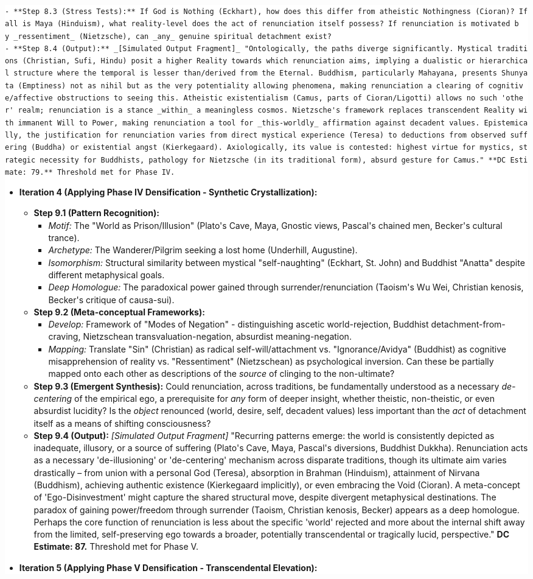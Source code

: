     - **Step 8.3 (Stress Tests):** If God is Nothing (Eckhart), how does this differ from atheistic Nothingness (Cioran)? If all is Maya (Hinduism), what reality-level does the act of renunciation itself possess? If renunciation is motivated by _ressentiment_ (Nietzsche), can _any_ genuine spiritual detachment exist?
    - **Step 8.4 (Output):** _[Simulated Output Fragment]_ "Ontologically, the paths diverge significantly. Mystical traditions (Christian, Sufi, Hindu) posit a higher Reality towards which renunciation aims, implying a dualistic or hierarchical structure where the temporal is lesser than/derived from the Eternal. Buddhism, particularly Mahayana, presents Shunyata (Emptiness) not as nihil but as the very potentiality allowing phenomena, making renunciation a clearing of cognitive/affective obstructions to seeing this. Atheistic existentialism (Camus, parts of Cioran/Ligotti) allows no such 'other' realm; renunciation is a stance _within_ a meaningless cosmos. Nietzsche's framework replaces transcendent Reality with immanent Will to Power, making renunciation a tool for _this-worldly_ affirmation against decadent values. Epistemically, the justification for renunciation varies from direct mystical experience (Teresa) to deductions from observed suffering (Buddha) or existential angst (Kierkegaard). Axiologically, its value is contested: highest virtue for mystics, strategic necessity for Buddhists, pathology for Nietzsche (in its traditional form), absurd gesture for Camus." **DC Estimate: 79.** Threshold met for Phase IV.
- **Iteration 4 (Applying Phase IV Densification - Synthetic Crystallization):**
    
    - **Step 9.1 (Pattern Recognition):**
        - _Motif:_ The "World as Prison/Illusion" (Plato's Cave, Maya, Gnostic views, Pascal's chained men, Becker's cultural trance).
        - _Archetype:_ The Wanderer/Pilgrim seeking a lost home (Underhill, Augustine).
        - _Isomorphism:_ Structural similarity between mystical "self-naughting" (Eckhart, St. John) and Buddhist "Anatta" despite different metaphysical goals.
        - _Deep Homologue:_ The paradoxical power gained through surrender/renunciation (Taoism's Wu Wei, Christian kenosis, Becker's critique of causa-sui).
    - **Step 9.2 (Meta-conceptual Frameworks):**
        - _Develop:_ Framework of "Modes of Negation" - distinguishing ascetic world-rejection, Buddhist detachment-from-craving, Nietzschean transvaluation-negation, absurdist meaning-negation.
        - _Mapping:_ Translate "Sin" (Christian) as radical self-will/attachment vs. "Ignorance/Avidya" (Buddhist) as cognitive misapprehension of reality vs. "Ressentiment" (Nietzschean) as psychological inversion. Can these be partially mapped onto each other as descriptions of the _source_ of clinging to the non-ultimate?
    - **Step 9.3 (Emergent Synthesis):** Could renunciation, across traditions, be fundamentally understood as a necessary _de-centering_ of the empirical ego, a prerequisite for _any_ form of deeper insight, whether theistic, non-theistic, or even absurdist lucidity? Is the _object_ renounced (world, desire, self, decadent values) less important than the _act_ of detachment itself as a means of shifting consciousness?
    - **Step 9.4 (Output):** _[Simulated Output Fragment]_ "Recurring patterns emerge: the world is consistently depicted as inadequate, illusory, or a source of suffering (Plato's Cave, Maya, Pascal's diversions, Buddhist Dukkha). Renunciation acts as a necessary 'de-illusioning' or 'de-centering' mechanism across disparate traditions, though its ultimate aim varies drastically – from union with a personal God (Teresa), absorption in Brahman (Hinduism), attainment of Nirvana (Buddhism), achieving authentic existence (Kierkegaard implicitly), or even embracing the Void (Cioran). A meta-concept of 'Ego-Disinvestment' might capture the shared structural move, despite divergent metaphysical destinations. The paradox of gaining power/freedom through surrender (Taoism, Christian kenosis, Becker) appears as a deep homologue. Perhaps the core function of renunciation is less about the specific 'world' rejected and more about the internal shift away from the limited, self-preserving ego towards a broader, potentially transcendental or tragically lucid, perspective." **DC Estimate: 87.** Threshold met for Phase V.
- **Iteration 5 (Applying Phase V Densification - Transcendental Elevation):**
    